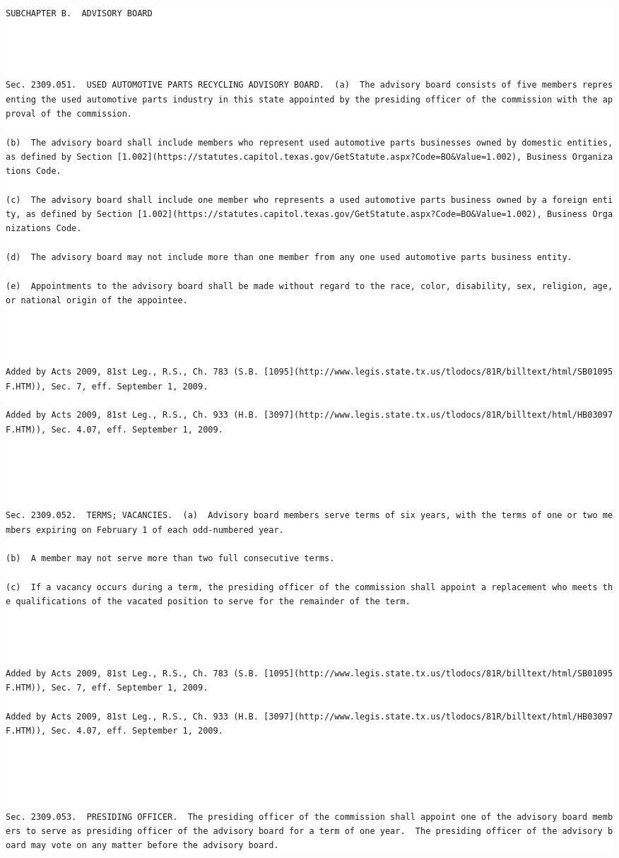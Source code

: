     
    
    
    SUBCHAPTER B.  ADVISORY BOARD
    
      
    
    
    Sec. 2309.051.  USED AUTOMOTIVE PARTS RECYCLING ADVISORY BOARD.  (a)  The advisory board consists of five members representing the used automotive parts industry in this state appointed by the presiding officer of the commission with the approval of the commission.
    
    (b)  The advisory board shall include members who represent used automotive parts businesses owned by domestic entities, as defined by Section [1.002](https://statutes.capitol.texas.gov/GetStatute.aspx?Code=BO&Value=1.002), Business Organizations Code.
    
    (c)  The advisory board shall include one member who represents a used automotive parts business owned by a foreign entity, as defined by Section [1.002](https://statutes.capitol.texas.gov/GetStatute.aspx?Code=BO&Value=1.002), Business Organizations Code.
    
    (d)  The advisory board may not include more than one member from any one used automotive parts business entity.
    
    (e)  Appointments to the advisory board shall be made without regard to the race, color, disability, sex, religion, age, or national origin of the appointee.
    
    
    
    
    Added by Acts 2009, 81st Leg., R.S., Ch. 783 (S.B. [1095](http://www.legis.state.tx.us/tlodocs/81R/billtext/html/SB01095F.HTM)), Sec. 7, eff. September 1, 2009.
    
    Added by Acts 2009, 81st Leg., R.S., Ch. 933 (H.B. [3097](http://www.legis.state.tx.us/tlodocs/81R/billtext/html/HB03097F.HTM)), Sec. 4.07, eff. September 1, 2009.
    
    
    
    
    
    Sec. 2309.052.  TERMS; VACANCIES.  (a)  Advisory board members serve terms of six years, with the terms of one or two members expiring on February 1 of each odd-numbered year.
    
    (b)  A member may not serve more than two full consecutive terms.
    
    (c)  If a vacancy occurs during a term, the presiding officer of the commission shall appoint a replacement who meets the qualifications of the vacated position to serve for the remainder of the term.
    
    
    
    
    Added by Acts 2009, 81st Leg., R.S., Ch. 783 (S.B. [1095](http://www.legis.state.tx.us/tlodocs/81R/billtext/html/SB01095F.HTM)), Sec. 7, eff. September 1, 2009.
    
    Added by Acts 2009, 81st Leg., R.S., Ch. 933 (H.B. [3097](http://www.legis.state.tx.us/tlodocs/81R/billtext/html/HB03097F.HTM)), Sec. 4.07, eff. September 1, 2009.
    
    
    
    
    
    Sec. 2309.053.  PRESIDING OFFICER.  The presiding officer of the commission shall appoint one of the advisory board members to serve as presiding officer of the advisory board for a term of one year.  The presiding officer of the advisory board may vote on any matter before the advisory board.
    
    
    